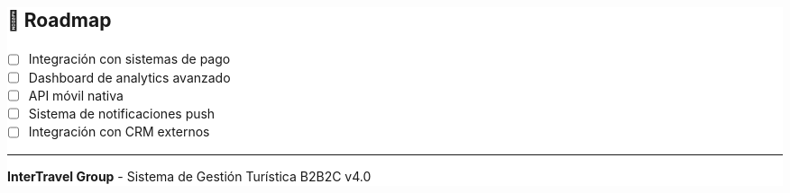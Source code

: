 ## 🎯 Roadmap

- [ ] Integración con sistemas de pago
- [ ] Dashboard de analytics avanzado
- [ ] API móvil nativa
- [ ] Sistema de notificaciones push
- [ ] Integración con CRM externos

---

**InterTravel Group** - Sistema de Gestión Turística B2B2C v4.0